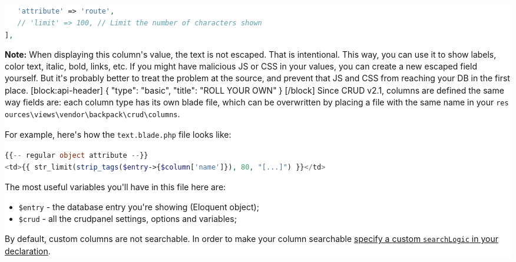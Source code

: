 ```php
   'attribute' => 'route',
   // 'limit' => 100, // Limit the number of characters shown
],
```

**Note:** When displaying this column's value, the text is not escaped. That is intentional. This way, you can use it to show labels, color text, italic, bold, links, etc. If you might have malicious JS or CSS in your values, you can create a new escaped field yourself. But it's probably better to treat the problem at the source, and prevent that JS and CSS from reaching your DB in the first place.
[block:api-header]
{
  "type": "basic",
  "title": "ROLL YOUR OWN"
}
[/block]
Since CRUD v2.1, columns are defined the same way fields are: each column type has its own blade file, which can be overwritten by placing a file with the same name in your ```resources\views\vendor\backpack\crud\columns```.

For example, here's how the ```text.blade.php``` file looks like:
```php
{{-- regular object attribute --}}
<td>{{ str_limit(strip_tags($entry->{$column['name']}), 80, "[...]") }}</td>
```

The most useful variables you'll have in this file here are:
- ```$entry``` - the database entry you're showing (Eloquent object);
- ```$crud``` - all the crudpanel settings, options and variables;

By default, custom columns are not searchable. In order to make your column searchable [specify a custom ```searchLogic``` in your declaration](https://laravel-backpack.readme.io/docs/advanced-features#section-custom-search-logic-in-table-view).